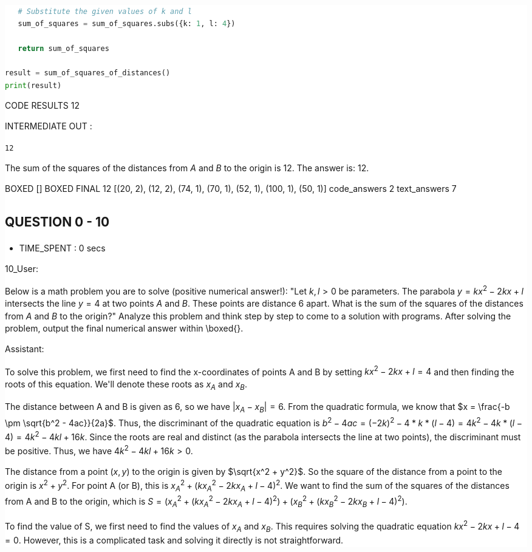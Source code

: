  ```python
    # Substitute the given values of k and l
    sum_of_squares = sum_of_squares.subs({k: 1, l: 4})

    return sum_of_squares

result = sum_of_squares_of_distances()
print(result)
```

CODE RESULTS 12

INTERMEDIATE OUT :
```output
12
```
The sum of the squares of the distances from $A$ and $B$ to the origin is 12. The answer is: $12$.

BOXED []
BOXED FINAL 12
[(20, 2), (12, 2), (74, 1), (70, 1), (52, 1), (100, 1), (50, 1)]
code_answers 2 text_answers 7



## QUESTION 0 - 10 
- TIME_SPENT : 0 secs

10_User:

Below is a math problem you are to solve (positive numerical answer!):
"Let $k, l > 0$ be parameters. The parabola $y = kx^2 - 2kx + l$ intersects the line $y = 4$ at two points $A$ and $B$. These points are distance 6 apart. What is the sum of the squares of the distances from $A$ and $B$ to the origin?"
Analyze this problem and think step by step to come to a solution with programs. After solving the problem, output the final numerical answer within \boxed{}.

Assistant:

 To solve this problem, we first need to find the x-coordinates of points A and B by setting $kx^2 - 2kx + l = 4$ and then finding the roots of this equation. We'll denote these roots as $x_A$ and $x_B$. 

The distance between A and B is given as 6, so we have $|x_A - x_B| = 6$. From the quadratic formula, we know that $x = \frac{-b \pm \sqrt{b^2 - 4ac}}{2a}$. Thus, the discriminant of the quadratic equation is $b^2 - 4ac = (-2k)^2 - 4*k*(l-4) = 4k^2 - 4k*(l-4) = 4k^2 - 4kl + 16k$. Since the roots are real and distinct (as the parabola intersects the line at two points), the discriminant must be positive. Thus, we have $4k^2 - 4kl + 16k > 0$. 

The distance from a point $(x, y)$ to the origin is given by $\sqrt{x^2 + y^2}$. So the square of the distance from a point to the origin is $x^2 + y^2$. For point A (or B), this is $x_A^2 + (kx_A^2 - 2kx_A + l - 4)^2$. We want to find the sum of the squares of the distances from A and B to the origin, which is $S = (x_A^2 + (kx_A^2 - 2kx_A + l - 4)^2) + (x_B^2 + (kx_B^2 - 2kx_B + l - 4)^2)$.

To find the value of S, we first need to find the values of $x_A$ and $x_B$. This requires solving the quadratic equation $kx^2 - 2kx + l - 4 = 0$. However, this is a complicated task and solving it directly is not straightforward. 
